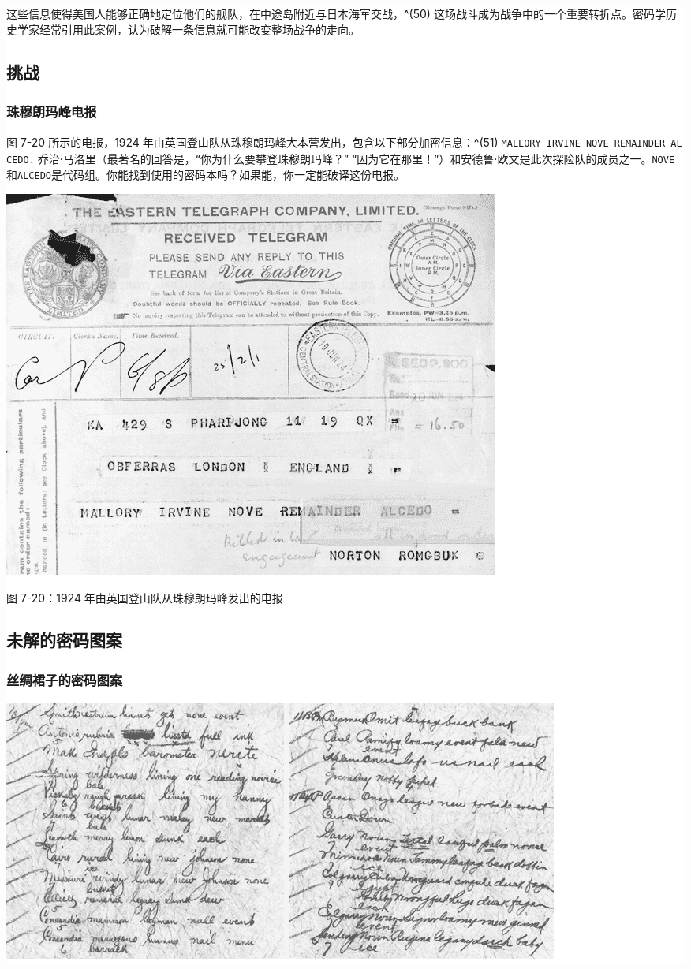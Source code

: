 这些信息使得美国人能够正确地定位他们的舰队，在中途岛附近与日本海军交战，^(50) 这场战斗成为战争中的一个重要转折点。密码学历史学家经常引用此案例，认为破解一条信息就可能改变整场战争的走向。

## 挑战

### 珠穆朗玛峰电报

图 7-20 所示的电报，1924 年由英国登山队从珠穆朗玛峰大本营发出，包含以下部分加密信息：^(51) `MALLORY IRVINE NOVE REMAINDER ALCEDO.` 乔治·马洛里（最著名的回答是，“你为什么要攀登珠穆朗玛峰？” “因为它在那里！”）和安德鲁·欧文是此次探险队的成员之一。`NOVE`和`ALCEDO`是代码组。你能找到使用的密码本吗？如果能，你一定能破译这份电报。

![](img/f07020.png)

图 7-20：1924 年由英国登山队从珠穆朗玛峰发出的电报

## 未解的密码图案

### 丝绸裙子的密码图案

![](img/f07021.png)
